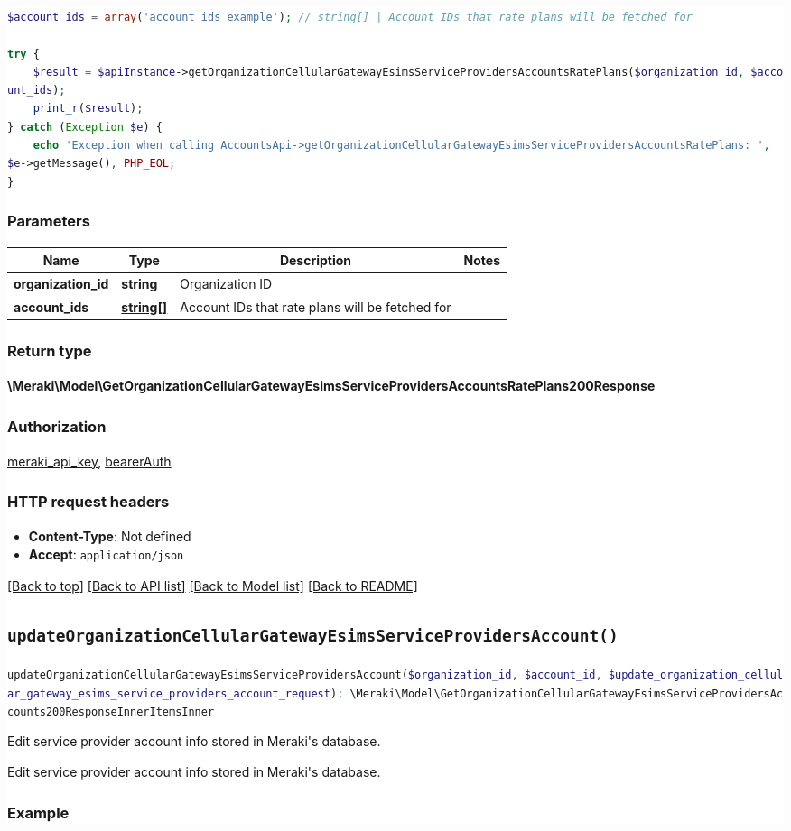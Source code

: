 ```php
$account_ids = array('account_ids_example'); // string[] | Account IDs that rate plans will be fetched for

try {
    $result = $apiInstance->getOrganizationCellularGatewayEsimsServiceProvidersAccountsRatePlans($organization_id, $account_ids);
    print_r($result);
} catch (Exception $e) {
    echo 'Exception when calling AccountsApi->getOrganizationCellularGatewayEsimsServiceProvidersAccountsRatePlans: ', $e->getMessage(), PHP_EOL;
}
```

### Parameters

| Name | Type | Description  | Notes |
| ------------- | ------------- | ------------- | ------------- |
| **organization_id** | **string**| Organization ID | |
| **account_ids** | [**string[]**](../Model/string.md)| Account IDs that rate plans will be fetched for | |

### Return type

[**\Meraki\Model\GetOrganizationCellularGatewayEsimsServiceProvidersAccountsRatePlans200Response**](../Model/GetOrganizationCellularGatewayEsimsServiceProvidersAccountsRatePlans200Response.md)

### Authorization

[meraki_api_key](../../README.md#meraki_api_key), [bearerAuth](../../README.md#bearerAuth)

### HTTP request headers

- **Content-Type**: Not defined
- **Accept**: `application/json`

[[Back to top]](#) [[Back to API list]](../../README.md#endpoints)
[[Back to Model list]](../../README.md#models)
[[Back to README]](../../README.md)

## `updateOrganizationCellularGatewayEsimsServiceProvidersAccount()`

```php
updateOrganizationCellularGatewayEsimsServiceProvidersAccount($organization_id, $account_id, $update_organization_cellular_gateway_esims_service_providers_account_request): \Meraki\Model\GetOrganizationCellularGatewayEsimsServiceProvidersAccounts200ResponseInnerItemsInner
```

Edit service provider account info stored in Meraki's database.

Edit service provider account info stored in Meraki's database.

### Example
